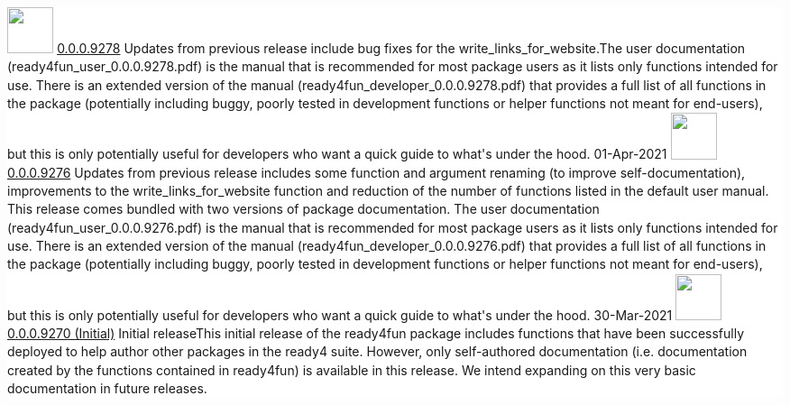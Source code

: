    <td style="text-align:left;">  <html><body><img src="https://ready4-dev.github.io/ready4fun/logo.png" width="51.2" height="51.2"></body></html>
</td>
   <td style="text-align:left;"> <a href="https://github.com/ready4-dev/ready4fun/releases/tag/0.0.0.9461" style="     ">0.0.0.9278</a> </td>
   <td style="text-align:left;"> Updates from previous release include bug fixes for the write_links_for_website.The user documentation (ready4fun_user_0.0.0.9278.pdf) is the manual that is recommended for most package users as it lists only functions intended for use. There is an extended version of the manual (ready4fun_developer_0.0.0.9278.pdf) that provides a full list of all functions in the package (potentially including buggy, poorly tested in development functions or helper functions not meant for end-users), but this is only potentially useful for developers who want a quick guide to what's under the hood. </td>
  </tr>
  <tr>
   <td style="text-align:left;"> 01-Apr-2021 </td>
   <td style="text-align:left;">  <html><body><img src="https://ready4-dev.github.io/ready4fun/logo.png" width="51.2" height="51.2"></body></html>
</td>
   <td style="text-align:left;"> <a href="https://github.com/ready4-dev/ready4fun/releases/tag/0.0.0.9461" style="     ">0.0.0.9276</a> </td>
   <td style="text-align:left;"> Updates from previous release includes some function and argument renaming (to improve self-documentation), improvements to the write_links_for_website function and reduction of the number of functions listed in the default user manual. This release comes bundled with two versions of package documentation. The user documentation (ready4fun_user_0.0.0.9276.pdf) is the manual that is recommended for most package users as it lists only functions intended for use. There is an extended version of the manual (ready4fun_developer_0.0.0.9276.pdf) that provides a full list of all functions in the package (potentially including buggy, poorly tested in development functions or helper functions not meant for end-users), but this is only potentially useful for developers who want a quick guide to what's under the hood. </td>
  </tr>
  <tr>
   <td style="text-align:left;"> 30-Mar-2021 </td>
   <td style="text-align:left;">  <html><body><img src="https://ready4-dev.github.io/ready4fun/logo.png" width="51.2" height="51.2"></body></html>
</td>
   <td style="text-align:left;"> <a href="https://github.com/ready4-dev/ready4fun/releases/tag/0.0.0.9461" style="     ">0.0.0.9270 (Initial)</a> </td>
   <td style="text-align:left;"> Initial releaseThis initial release of the ready4fun package includes functions that have been successfully deployed to help author other packages in the ready4 suite. However, only self-authored documentation (i.e. documentation created by the functions contained in ready4fun) is available in this release. We intend expanding on this very basic documentation in future releases. </td>
  </tr>
</tbody>
</table>




